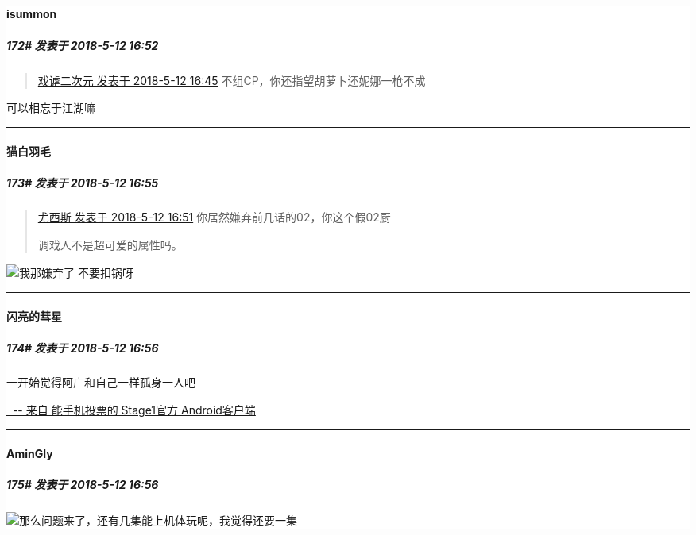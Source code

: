 ####  isummon  
##### 172#       发表于 2018-5-12 16:52


<blockquote><a href="httphttps://bbs.saraba1st.com/2b/forum.php?mod=redirect&amp;goto=findpost&amp;pid=39570012&amp;ptid=1651982" target="_blank">戏谑二次元 发表于 2018-5-12 16:45</a>
不组CP，你还指望胡萝卜还妮娜一枪不成</blockquote>
可以相忘于江湖嘛







*****

####  猫白羽毛  
##### 173#       发表于 2018-5-12 16:55


<blockquote><a href="httphttps://bbs.saraba1st.com/2b/forum.php?mod=redirect&amp;goto=findpost&amp;pid=39570061&amp;ptid=1651982" target="_blank">尤西斯 发表于 2018-5-12 16:51</a>
你居然嫌弃前几话的02，你这个假02厨

调戏人不是超可爱的属性吗。</blockquote>
<img src="https://static.saraba1st.com/image/smiley/face2017/001.png" referrerpolicy="no-referrer">我那嫌弃了
不要扣锅呀







*****

####  闪亮的彗星  
##### 174#       发表于 2018-5-12 16:56




一开始觉得阿广和自己一样孤身一人吧

[  -- 来自 能手机投票的 Stage1官方 Android客户端](https://www.coolapk.com/apk/140634)







*****

####  AminGly  
##### 175#       发表于 2018-5-12 16:56



<img src="https://static.saraba1st.com/image/smiley/face2017/037.png" referrerpolicy="no-referrer">那么问题来了，还有几集能上机体玩呢，我觉得还要一集


